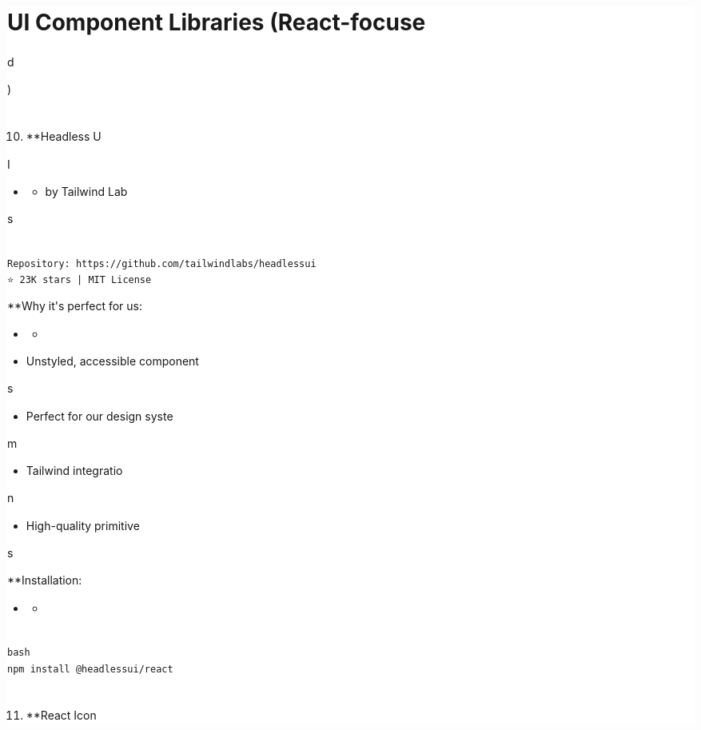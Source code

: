 #

# UI Component Libraries (React-focuse

d

)

#

##

 10. **Headless U

I

* * by Tailwind Lab

s

```

Repository: https://github.com/tailwindlabs/headlessui
⭐ 23K stars | MIT License

```
**Why it's perfect for us:

* *

- Unstyled, accessible component

s

- Perfect for our design syste

m

- Tailwind integratio

n

- High-quality primitive

s

**Installation:

* *

```

bash
npm install @headlessui/react

```

#

##

 11. **React Icon
